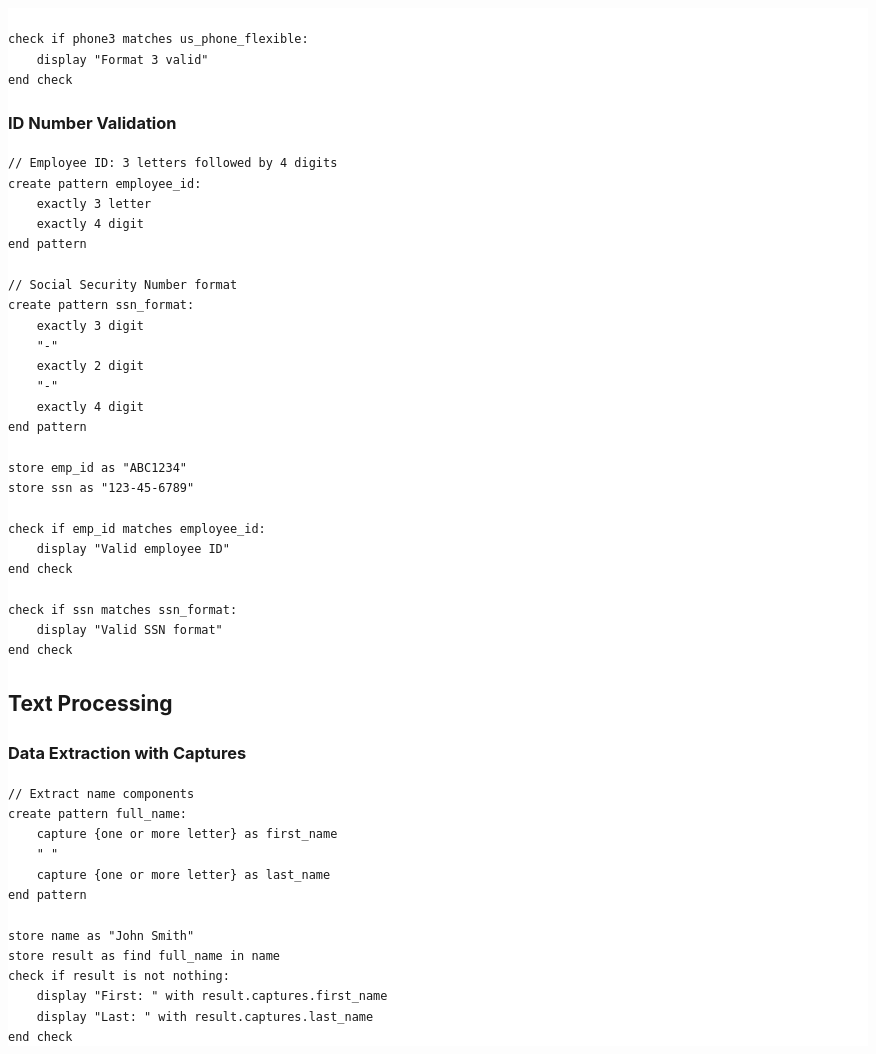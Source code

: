 ```wfl

check if phone3 matches us_phone_flexible:
    display "Format 3 valid"
end check
```

### ID Number Validation

```wfl
// Employee ID: 3 letters followed by 4 digits
create pattern employee_id:
    exactly 3 letter
    exactly 4 digit
end pattern

// Social Security Number format
create pattern ssn_format:
    exactly 3 digit
    "-"
    exactly 2 digit
    "-"
    exactly 4 digit
end pattern

store emp_id as "ABC1234"
store ssn as "123-45-6789"

check if emp_id matches employee_id:
    display "Valid employee ID"
end check

check if ssn matches ssn_format:
    display "Valid SSN format"
end check
```

## Text Processing

### Data Extraction with Captures

```wfl
// Extract name components
create pattern full_name:
    capture {one or more letter} as first_name
    " "
    capture {one or more letter} as last_name
end pattern

store name as "John Smith"
store result as find full_name in name
check if result is not nothing:
    display "First: " with result.captures.first_name
    display "Last: " with result.captures.last_name
end check
```
